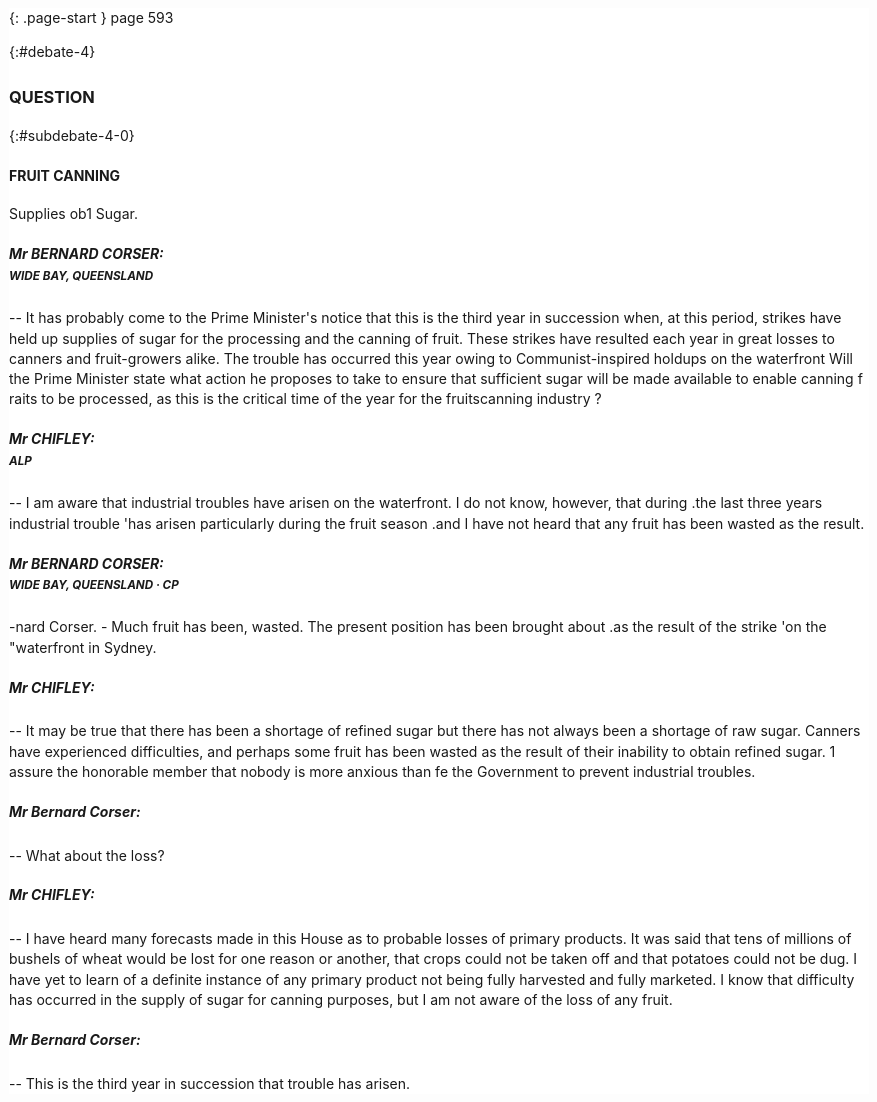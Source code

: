 {: .page-start }
page 593

{:#debate-4}
### QUESTION

{:#subdebate-4-0}
#### FRUIT CANNING

Supplies ob1 Sugar. 

##### Mr BERNARD CORSER:<br><small class="text-muted">WIDE BAY, QUEENSLAND</small>

-- It has probably come to the Prime Minister's notice that this is the third year in succession when, at this period, strikes have held up supplies of sugar for the processing and the canning of fruit. These strikes have resulted each year in great losses to canners and fruit-growers alike. The trouble has occurred this year owing to Communist-inspired holdups on the waterfront Will the Prime Minister state what action he proposes to take to ensure that sufficient sugar will be made available to enable canning f raits to be processed, as this is the critical time of the year for the fruitscanning industry ? 

##### Mr CHIFLEY:<br><small class="text-muted">ALP</small>

-- I am aware that industrial troubles have arisen on the waterfront. I do not know, however, that during .the last three years industrial trouble 'has arisen particularly during the fruit season .and I have not heard that any fruit has been wasted as the result. 

##### Mr BERNARD CORSER:<br><small class="text-muted">WIDE BAY, QUEENSLAND &middot; CP</small>

-nard Corser. - Much fruit has been, wasted. The present position has been brought about .as the result of the strike 'on the "waterfront in Sydney. 

##### Mr CHIFLEY:

-- It may be true that there has been a shortage of refined sugar but there has not always been a shortage of raw sugar. Canners have experienced difficulties, and perhaps some fruit has been wasted as the result of their inability to obtain refined sugar. 1 assure the honorable member that nobody is more anxious than fe the Government to prevent industrial troubles. 

##### Mr Bernard Corser:

-- What about the loss? 

##### Mr CHIFLEY:

-- I have heard many forecasts made in this House as to probable losses of primary products. It was said that tens of millions of bushels of wheat would be lost for one reason or another, that crops could not be taken off and that potatoes could not be dug. I have yet to learn of a definite instance of any primary product not being fully harvested and fully marketed. I know that difficulty has occurred in the supply of sugar for canning purposes, but I am not aware of the loss of any fruit. 

##### Mr Bernard Corser:

-- This is the third year in succession that trouble has arisen. 
